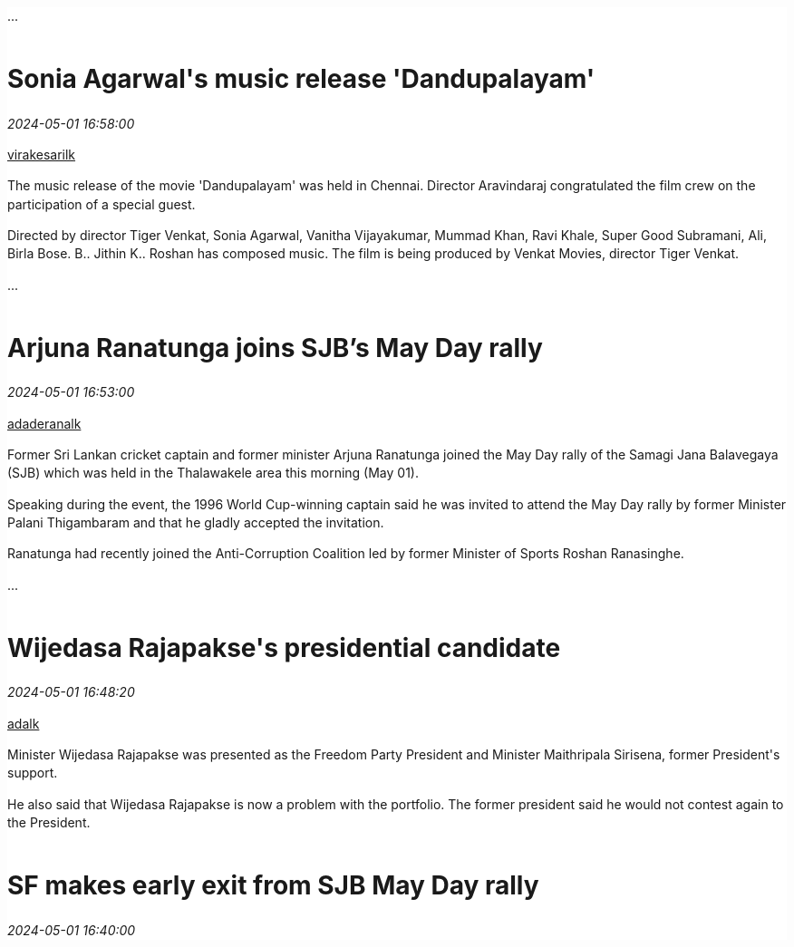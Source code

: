 ...



# Sonia Agarwal's music release 'Dandupalayam'

*2024-05-01 16:58:00*

[virakesarilk](https://www.virakesari.lk/article/182421)

The music release of the movie 'Dandupalayam' was held in Chennai. Director Aravindaraj congratulated the film crew on the participation of a special guest.

Directed by director Tiger Venkat, Sonia Agarwal, Vanitha Vijayakumar, Mummad Khan, Ravi Khale, Super Good Subramani, Ali, Birla Bose. B.. Jithin K.. Roshan has composed music. The film is being produced by Venkat Movies, director Tiger Venkat.

...



# Arjuna Ranatunga joins SJB’s May Day rally

*2024-05-01 16:53:00*

[adaderanalk](https://www.adaderana.lk/news/98956/arjuna-ranatunga-joins-sjbs-may-day-rally)

Former Sri Lankan cricket captain and former minister Arjuna Ranatunga joined the May Day rally of the Samagi Jana Balavegaya (SJB) which was held in the Thalawakele area this morning (May 01).

Speaking during the event, the 1996 World Cup-winning captain said he was invited to attend the May Day rally by former Minister Palani Thigambaram and that he gladly accepted the invitation.

Ranatunga had recently joined the Anti-Corruption Coalition led by former Minister of Sports Roshan Ranasinghe.

...



# Wijedasa Rajapakse's presidential candidate

*2024-05-01 16:48:20*

[adalk](https://www.ada.lk/breaking_news/නිදහස්-පක්ෂයේ-ජනපති-අපේක්ෂකයා-විජේදාස-රාජපක්ෂ/11-409364)

Minister Wijedasa Rajapakse was presented as the Freedom Party President and Minister Maithripala Sirisena, former President's support.

He also said that Wijedasa Rajapakse is now a problem with the portfolio. The former president said he would not contest again to the President.



# SF makes early exit from SJB May Day rally

*2024-05-01 16:40:00*
